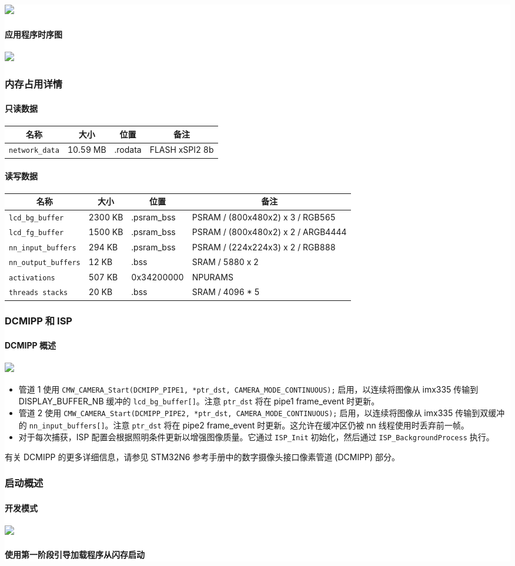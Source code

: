 <div style={{textAlign:'center'}}><img src="https://files.seeedstudio.com/wiki/AI_Assistant_V1.1/img/DataFlow.JPG" style={{width:1000, height:'auto'}}/></div>

#### 应用程序时序图

<div style={{textAlign:'center'}}><img src="https://files.seeedstudio.com/wiki/AI_Assistant_V1.1/img/ThreadTiming.JPG" style={{width:1000, height:'auto'}}/></div>

### 内存占用详情

#### 只读数据

| 名称           | 大小    | 位置 | 备注            |
|----------------|---------|----------|------------------|
| `network_data` | 10.59 MB | .rodata  | FLASH xSPI2 8b   |

#### 读写数据

| 名称               | 大小      | 位置   | 备注                             |
|--------------------|-----------|------------|-----------------------------------|
| `lcd_bg_buffer`    | 2300 KB   | .psram_bss | PSRAM / (800x480x2) x 3 / RGB565  |
| `lcd_fg_buffer`    | 1500 KB   | .psram_bss | PSRAM / (800x480x2) x 2 / ARGB4444|
| `nn_input_buffers` | 294 KB    | .psram_bss | PSRAM / (224x224x3) x 2 / RGB888  |
| `nn_output_buffers`| 12 KB     | .bss       | SRAM / 5880 x 2                   |
| `activations`      | 507 KB    | 0x34200000 | NPURAMS                           |
| `threads stacks`   | 20 KB     | .bss       | SRAM / 4096 * 5                   |

### DCMIPP 和 ISP

#### DCMIPP 概述

<div style={{textAlign:'center'}}><img src="https://files.seeedstudio.com/wiki/AI_Assistant_V1.1/img/DCMIPP.JPG" style={{width:1000, height:'auto'}}/></div>

- 管道 1 使用 `CMW_CAMERA_Start(DCMIPP_PIPE1, *ptr_dst, CAMERA_MODE_CONTINUOUS);` 启用，以连续将图像从 imx335 传输到 DISPLAY_BUFFER_NB 缓冲的 `lcd_bg_buffer[]`。注意 `ptr_dst` 将在 pipe1 frame_event 时更新。
- 管道 2 使用 `CMW_CAMERA_Start(DCMIPP_PIPE2, *ptr_dst, CAMERA_MODE_CONTINUOUS);` 启用，以连续将图像从 imx335 传输到双缓冲的 `nn_input_buffers[]`。注意 `ptr_dst` 将在 pipe2 frame_event 时更新。这允许在缓冲区仍被 nn 线程使用时丢弃前一帧。
- 对于每次捕获，ISP 配置会根据照明条件更新以增强图像质量。它通过 `ISP_Init` 初始化，然后通过 `ISP_BackgroundProcess` 执行。

有关 DCMIPP 的更多详细信息，请参见 STM32N6 参考手册中的数字摄像头接口像素管道 (DCMIPP) 部分。

### 启动概述

#### 开发模式

<div style={{textAlign:'center'}}><img src="https://files.seeedstudio.com/wiki/AI_Assistant_V1.1/img/Dev_mode.png" style={{width:1000, height:'auto'}}/></div>

#### 使用第一阶段引导加载程序从闪存启动
